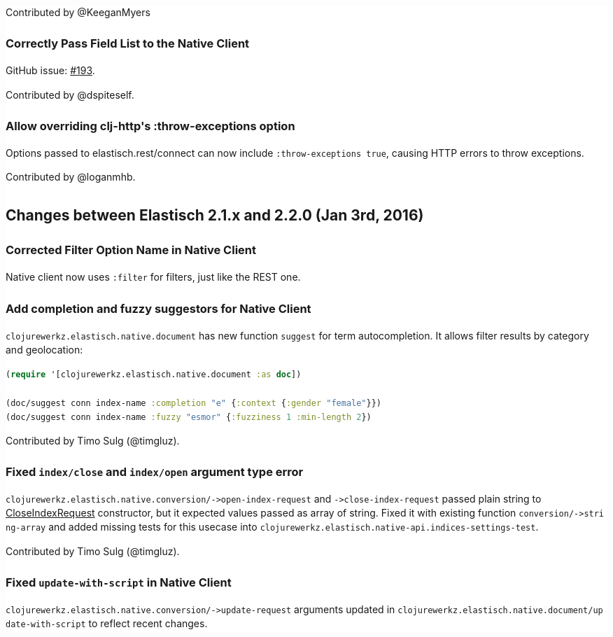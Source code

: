 Contributed by @KeeganMyers

### Correctly Pass Field List to the Native Client

GitHub issue: [#193](https://github.com/clojurewerkz/elastisch/pull/193).

Contributed by @dspiteself.

### Allow overriding clj-http's :throw-exceptions option

Options passed to elastisch.rest/connect can now include `:throw-exceptions true`, causing HTTP errors to throw exceptions.

Contributed by @loganmhb.


## Changes between Elastisch 2.1.x and 2.2.0 (Jan 3rd, 2016)

### Corrected Filter Option Name in Native Client

Native client now uses `:filter` for filters, just like the REST one.

### Add completion and fuzzy suggestors for Native Client

`clojurewerkz.elastisch.native.document` has new function `suggest`
for term autocompletion. It allows filter results by category and
geolocation:

``` clojure
(require '[clojurewerkz.elastisch.native.document :as doc])

(doc/suggest conn index-name :completion "e" {:context {:gender "female"}})
(doc/suggest conn index-name :fuzzy "esmor" {:fuzziness 1 :min-length 2})
```

Contributed by Timo Sulg (@timgluz).

### Fixed `index/close` and `index/open` argument type error

  `clojurewerkz.elastisch.native.conversion/->open-index-request` and  `->close-index-request`
  passed plain string to [CloseIndexRequest](http://javadoc.kyubu.de/elasticsearch/HEAD/org/elasticsearch/action/admin/indices/close/CloseIndexRequest.html) constructor, but it expected values passed as array of string.
  Fixed it with existing function `conversion/->string-array` and added missing tests for this usecase
  into `clojurewerkz.elastisch.native-api.indices-settings-test`.

  Contributed by Timo Sulg (@timgluz).

### Fixed `update-with-script` in Native Client

`clojurewerkz.elastisch.native.conversion/->update-request` arguments
updated in `clojurewerkz.elastisch.native.document/update-with-script` to reflect
recent changes.
